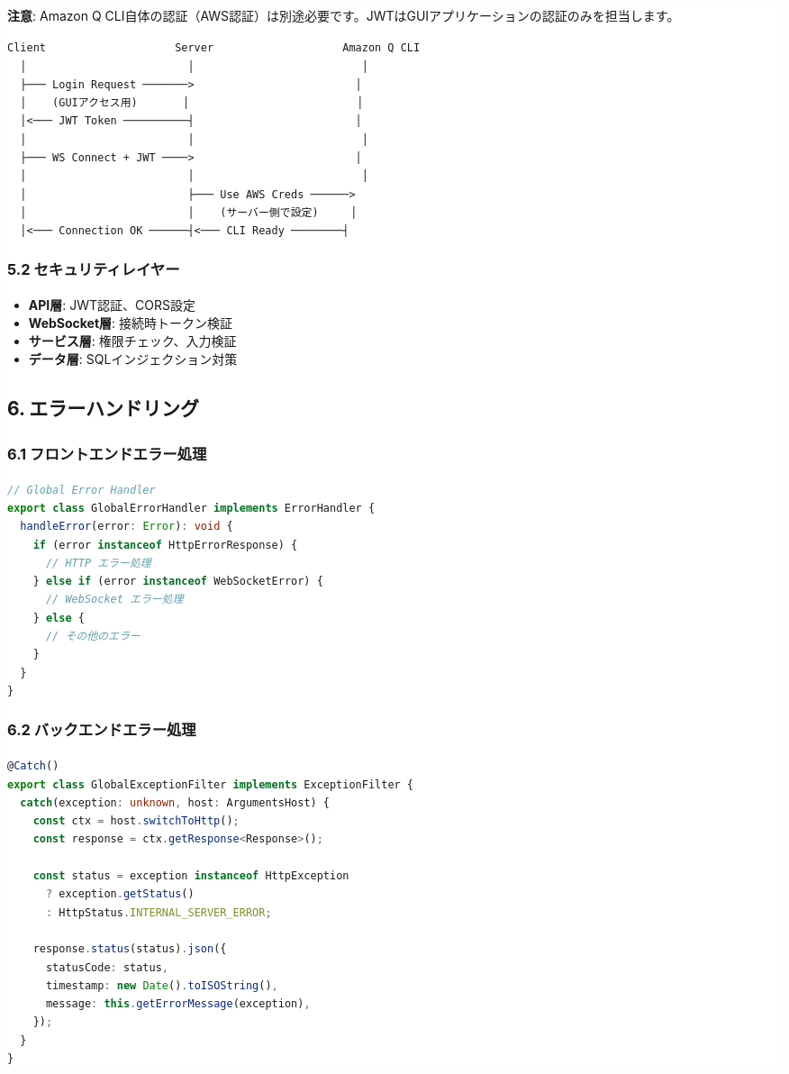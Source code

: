 **注意**: Amazon Q CLI自体の認証（AWS認証）は別途必要です。JWTはGUIアプリケーションの認証のみを担当します。

```
Client                    Server                    Amazon Q CLI
  │                         │                          │
  ├─── Login Request ───────>                         │
  │    (GUIアクセス用)       │                          │
  │<─── JWT Token ──────────┤                         │
  │                         │                          │
  ├─── WS Connect + JWT ────>                         │
  │                         │                          │
  │                         ├─── Use AWS Creds ──────>
  │                         │    (サーバー側で設定)     │
  │<─── Connection OK ──────┤<─── CLI Ready ────────┤
```

### 5.2 セキュリティレイヤー
- **API層**: JWT認証、CORS設定
- **WebSocket層**: 接続時トークン検証
- **サービス層**: 権限チェック、入力検証
- **データ層**: SQLインジェクション対策

## 6. エラーハンドリング

### 6.1 フロントエンドエラー処理
```typescript
// Global Error Handler
export class GlobalErrorHandler implements ErrorHandler {
  handleError(error: Error): void {
    if (error instanceof HttpErrorResponse) {
      // HTTP エラー処理
    } else if (error instanceof WebSocketError) {
      // WebSocket エラー処理
    } else {
      // その他のエラー
    }
  }
}
```

### 6.2 バックエンドエラー処理
```typescript
@Catch()
export class GlobalExceptionFilter implements ExceptionFilter {
  catch(exception: unknown, host: ArgumentsHost) {
    const ctx = host.switchToHttp();
    const response = ctx.getResponse<Response>();
    
    const status = exception instanceof HttpException
      ? exception.getStatus()
      : HttpStatus.INTERNAL_SERVER_ERROR;
      
    response.status(status).json({
      statusCode: status,
      timestamp: new Date().toISOString(),
      message: this.getErrorMessage(exception),
    });
  }
}
```
